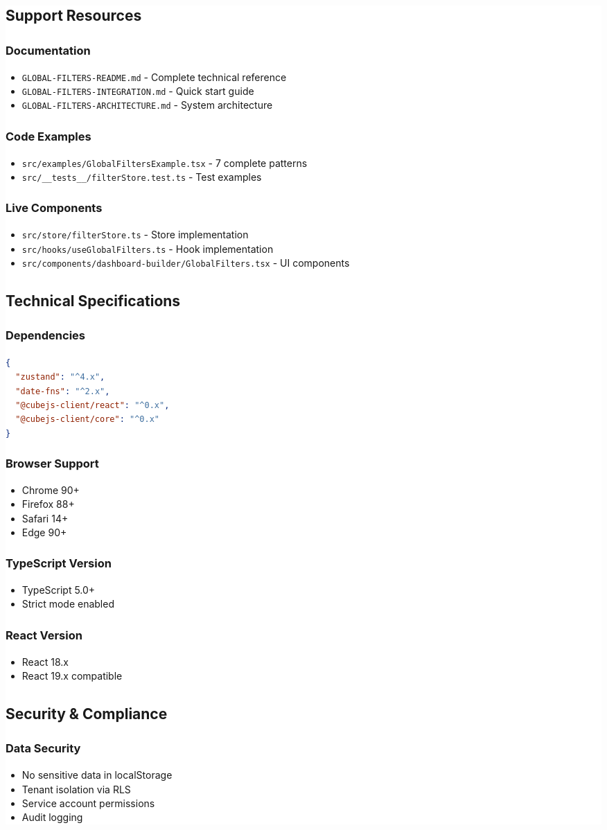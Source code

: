 ## Support Resources

### Documentation
- `GLOBAL-FILTERS-README.md` - Complete technical reference
- `GLOBAL-FILTERS-INTEGRATION.md` - Quick start guide
- `GLOBAL-FILTERS-ARCHITECTURE.md` - System architecture

### Code Examples
- `src/examples/GlobalFiltersExample.tsx` - 7 complete patterns
- `src/__tests__/filterStore.test.ts` - Test examples

### Live Components
- `src/store/filterStore.ts` - Store implementation
- `src/hooks/useGlobalFilters.ts` - Hook implementation
- `src/components/dashboard-builder/GlobalFilters.tsx` - UI components

## Technical Specifications

### Dependencies
```json
{
  "zustand": "^4.x",
  "date-fns": "^2.x",
  "@cubejs-client/react": "^0.x",
  "@cubejs-client/core": "^0.x"
}
```

### Browser Support
- Chrome 90+
- Firefox 88+
- Safari 14+
- Edge 90+

### TypeScript Version
- TypeScript 5.0+
- Strict mode enabled

### React Version
- React 18.x
- React 19.x compatible

## Security & Compliance

### Data Security
- No sensitive data in localStorage
- Tenant isolation via RLS
- Service account permissions
- Audit logging
